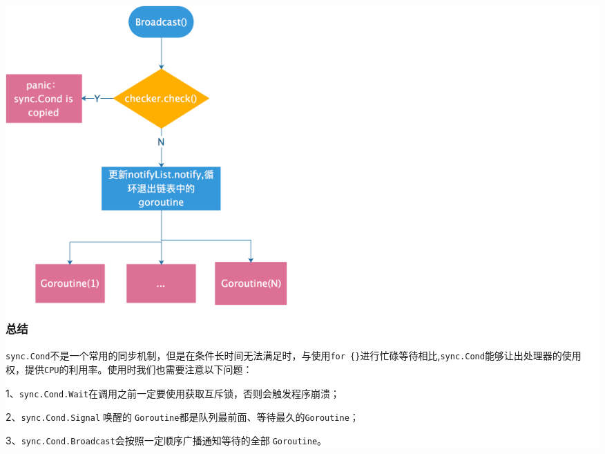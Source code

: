 <img src="/img/sync_cond_bro.png" width = "408" height = "434" alt="sync_cond" align=center />

### 总结

`sync.Cond`不是一个常用的同步机制，但是在条件长时间无法满足时，与使用`for {}`进行忙碌等待相比,`sync.Cond`能够让出处理器的使用权，提供`CPU`的利用率。使用时我们也需要注意以下问题：  

1、`sync.Cond.Wait`在调用之前一定要使用获取互斥锁，否则会触发程序崩溃；  

2、`sync.Cond.Signal` 唤醒的 `Goroutine`都是队列最前面、等待最久的`Goroutine`；  

3、`sync.Cond.Broadcast`会按照一定顺序广播通知等待的全部 `Goroutine`。


